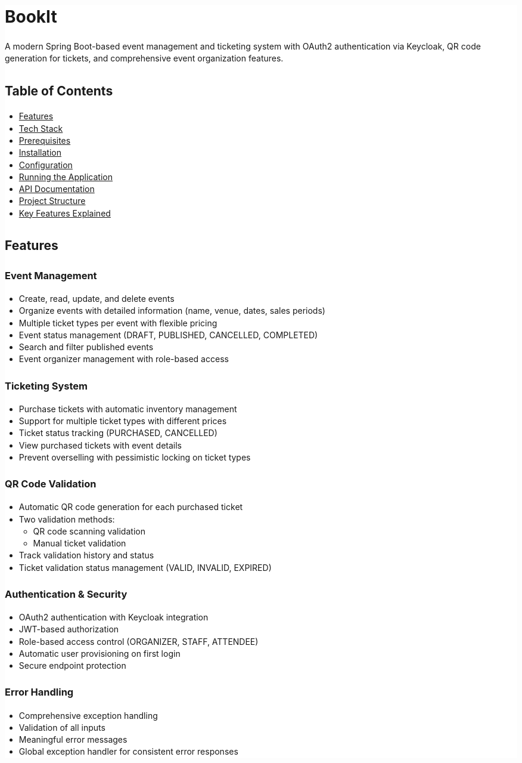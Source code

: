 ﻿# BookIt  

A modern Spring Boot-based event management and ticketing system with OAuth2 authentication via Keycloak, QR code generation for tickets, and comprehensive event organization features.

## Table of Contents

- [Features](#features)
- [Tech Stack](#tech-stack)
- [Prerequisites](#prerequisites)
- [Installation](#installation)
- [Configuration](#configuration)
- [Running the Application](#running-the-application)
- [API Documentation](#api-documentation)
- [Project Structure](#project-structure)
- [Key Features Explained](#key-features-explained) 

## Features

### Event Management
- Create, read, update, and delete events
- Organize events with detailed information (name, venue, dates, sales periods)
- Multiple ticket types per event with flexible pricing
- Event status management (DRAFT, PUBLISHED, CANCELLED, COMPLETED)
- Search and filter published events
- Event organizer management with role-based access

### Ticketing System
- Purchase tickets with automatic inventory management
- Support for multiple ticket types with different prices
- Ticket status tracking (PURCHASED, CANCELLED)
- View purchased tickets with event details
- Prevent overselling with pessimistic locking on ticket types

### QR Code Validation
- Automatic QR code generation for each purchased ticket
- Two validation methods:
  - QR code scanning validation
  - Manual ticket validation
- Track validation history and status
- Ticket validation status management (VALID, INVALID, EXPIRED)

### Authentication & Security
- OAuth2 authentication with Keycloak integration
- JWT-based authorization
- Role-based access control (ORGANIZER, STAFF, ATTENDEE)
- Automatic user provisioning on first login
- Secure endpoint protection

### Error Handling
- Comprehensive exception handling
- Validation of all inputs
- Meaningful error messages
- Global exception handler for consistent error responses
